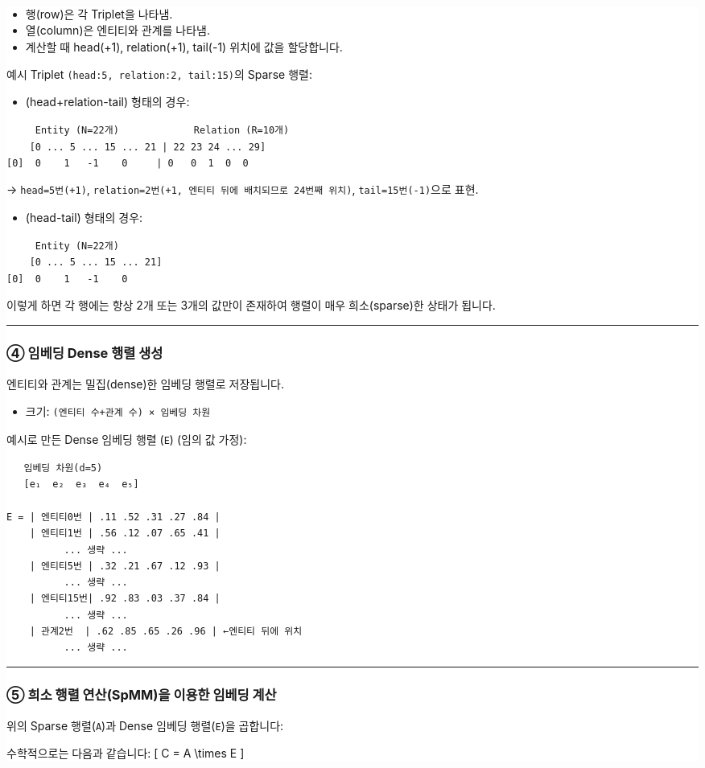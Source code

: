 - 행(row)은 각 Triplet을 나타냄.
- 열(column)은 엔티티와 관계를 나타냄.
- 계산할 때 head(+1), relation(+1), tail(-1) 위치에 값을 할당합니다.

예시 Triplet `(head:5, relation:2, tail:15)`의 Sparse 행렬:

- (head+relation-tail) 형태의 경우:
```
     Entity (N=22개)             Relation (R=10개)
    [0 ... 5 ... 15 ... 21 | 22 23 24 ... 29]
[0]  0    1   -1    0     | 0   0  1  0  0
```
→ `head=5번(+1)`, `relation=2번(+1, 엔티티 뒤에 배치되므로 24번째 위치)`, `tail=15번(-1)`으로 표현.

- (head-tail) 형태의 경우:
```
     Entity (N=22개)
    [0 ... 5 ... 15 ... 21]
[0]  0    1   -1    0
```

이렇게 하면 각 행에는 항상 2개 또는 3개의 값만이 존재하여 행렬이 매우 희소(sparse)한 상태가 됩니다.

---

### ④ 임베딩 Dense 행렬 생성
엔티티와 관계는 밀집(dense)한 임베딩 행렬로 저장됩니다.  
- 크기: `(엔티티 수+관계 수) × 임베딩 차원`

예시로 만든 Dense 임베딩 행렬 (`E`) (임의 값 가정):
```
   임베딩 차원(d=5)
   [e₁  e₂  e₃  e₄  e₅]

E = | 엔티티0번 | .11 .52 .31 .27 .84 |
    | 엔티티1번 | .56 .12 .07 .65 .41 |
          ... 생략 ...
    | 엔티티5번 | .32 .21 .67 .12 .93 |
          ... 생략 ...
    | 엔티티15번| .92 .83 .03 .37 .84 |
          ... 생략 ...
    | 관계2번  | .62 .85 .65 .26 .96 | ←엔티티 뒤에 위치
          ... 생략 ...
```

---

### ⑤ 희소 행렬 연산(SpMM)을 이용한 임베딩 계산

위의 Sparse 행렬(`A`)과 Dense 임베딩 행렬(`E`)을 곱합니다:

수학적으로는 다음과 같습니다:
\[
C = A \times E
\]
